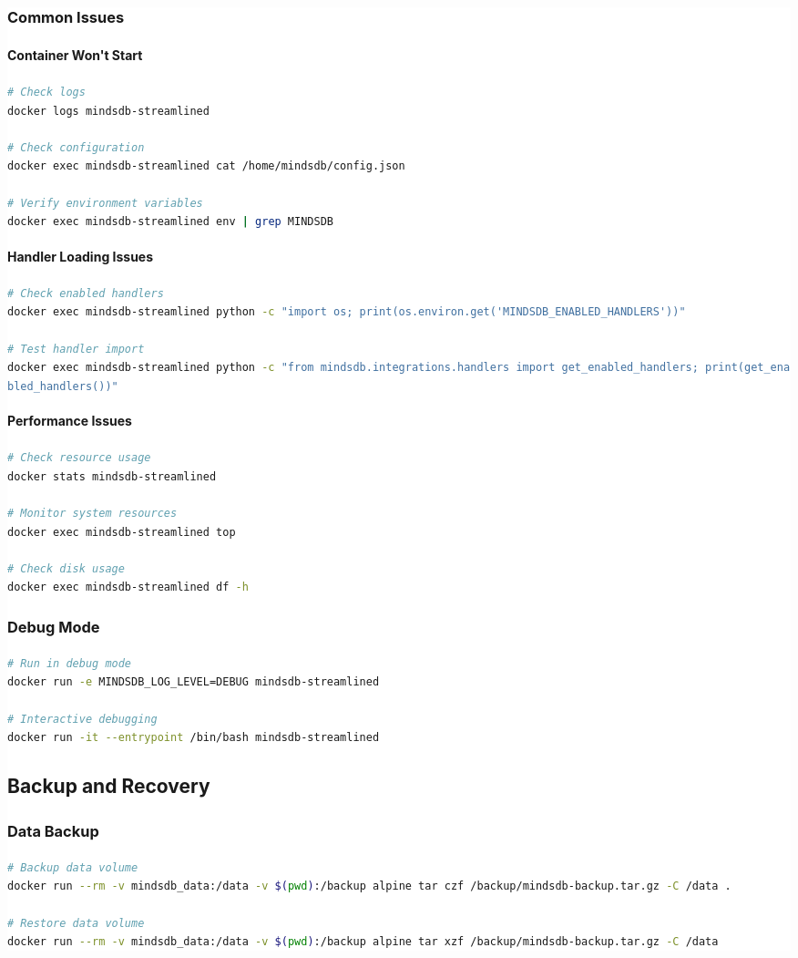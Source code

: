 ### Common Issues

#### Container Won't Start
```bash
# Check logs
docker logs mindsdb-streamlined

# Check configuration
docker exec mindsdb-streamlined cat /home/mindsdb/config.json

# Verify environment variables
docker exec mindsdb-streamlined env | grep MINDSDB
```

#### Handler Loading Issues
```bash
# Check enabled handlers
docker exec mindsdb-streamlined python -c "import os; print(os.environ.get('MINDSDB_ENABLED_HANDLERS'))"

# Test handler import
docker exec mindsdb-streamlined python -c "from mindsdb.integrations.handlers import get_enabled_handlers; print(get_enabled_handlers())"
```

#### Performance Issues
```bash
# Check resource usage
docker stats mindsdb-streamlined

# Monitor system resources
docker exec mindsdb-streamlined top

# Check disk usage
docker exec mindsdb-streamlined df -h
```

### Debug Mode

```bash
# Run in debug mode
docker run -e MINDSDB_LOG_LEVEL=DEBUG mindsdb-streamlined

# Interactive debugging
docker run -it --entrypoint /bin/bash mindsdb-streamlined
```

## Backup and Recovery

### Data Backup

```bash
# Backup data volume
docker run --rm -v mindsdb_data:/data -v $(pwd):/backup alpine tar czf /backup/mindsdb-backup.tar.gz -C /data .

# Restore data volume
docker run --rm -v mindsdb_data:/data -v $(pwd):/backup alpine tar xzf /backup/mindsdb-backup.tar.gz -C /data
```
